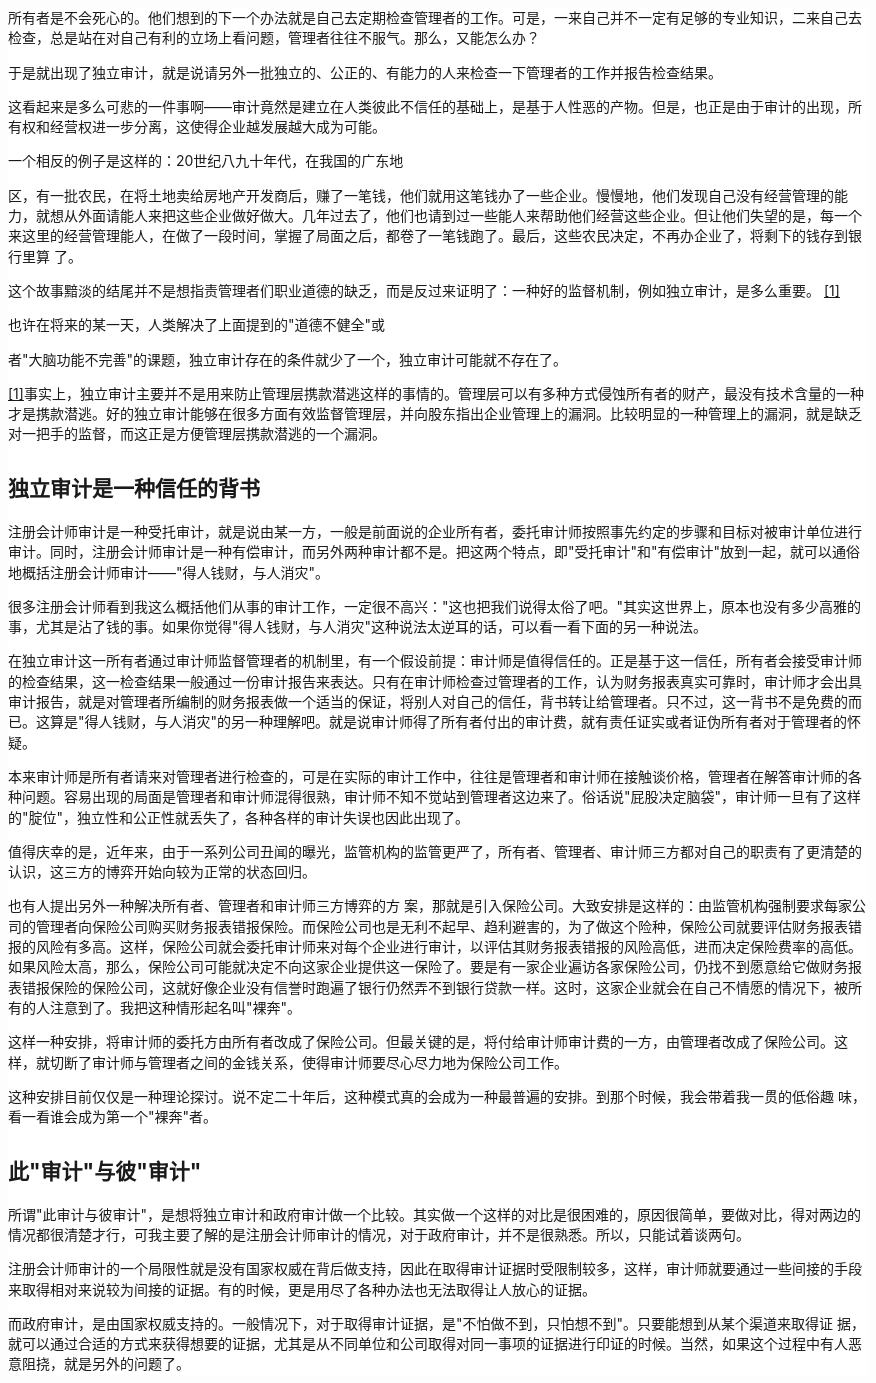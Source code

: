 所有者是不会死心的。他们想到的下一个办法就是自己去定期检查管理者的工作。可是，一来自己并不一定有足够的专业知识，二来自己去检查，总是站在对自己有利的立场上看问题，管理者往往不服气。那么，又能怎么办？

于是就出现了独立审计，就是说请另外一批独立的、公正的、有能力的人来检查一下管理者的工作并报告检查结果。

这看起来是多么可悲的一件事啊——审计竟然是建立在人类彼此不信任的基础上，是基于人性恶的产物。但是，也正是由于审计的出现，所有权和经营权进一步分离，这使得企业越发展越大成为可能。

一个相反的例子是这样的：20世纪八九十年代，在我国的广东地

区，有一批农民，在将土地卖给房地产开发商后，赚了一笔钱，他们就用这笔钱办了一些企业。慢慢地，他们发现自己没有经营管理的能力，就想从外面请能人来把这些企业做好做大。几年过去了，他们也请到过一些能人来帮助他们经营这些企业。但让他们失望的是，每一个来这里的经营管理能人，在做了一段时间，掌握了局面之后，都卷了一笔钱跑了。最后，这些农民决定，不再办企业了，将剩下的钱存到银行里算 了。

这个故事黯淡的结尾并不是想指责管理者们职业道德的缺乏，而是反过来证明了：一种好的监督机制，例如独立审计，是多么重要。 [[1]](#_bookmark10)

也许在将来的某一天，人类解决了上面提到的"道德不健全"或

者"大脑功能不完善"的课题，独立审计存在的条件就少了一个，独立审计可能就不存在了。

[[1]](#_bookmark9)事实上，独立审计主要并不是用来防止管理层携款潜逃这样的事情的。管理层可以有多种方式侵蚀所有者的财产，最没有技术含量的一种才是携款潜逃。好的独立审计能够在很多方面有效监督管理层，并向股东指出企业管理上的漏洞。比较明显的一种管理上的漏洞，就是缺乏对一把手的监督，而这正是方便管理层携款潜逃的一个漏洞。


## 独立审计是一种信任的背书

注册会计师审计是一种受托审计，就是说由某一方，一般是前面说的企业所有者，委托审计师按照事先约定的步骤和目标对被审计单位进行审计。同时，注册会计师审计是一种有偿审计，而另外两种审计都不是。把这两个特点，即"受托审计"和"有偿审计"放到一起，就可以通俗地概括注册会计师审计——"得人钱财，与人消灾"。

很多注册会计师看到我这么概括他们从事的审计工作，一定很不高兴："这也把我们说得太俗了吧。"其实这世界上，原本也没有多少高雅的事，尤其是沾了钱的事。如果你觉得"得人钱财，与人消灾"这种说法太逆耳的话，可以看一看下面的另一种说法。

在独立审计这一所有者通过审计师监督管理者的机制里，有一个假设前提：审计师是值得信任的。正是基于这一信任，所有者会接受审计师的检查结果，这一检查结果一般通过一份审计报告来表达。只有在审计师检查过管理者的工作，认为财务报表真实可靠时，审计师才会出具审计报告，就是对管理者所编制的财务报表做一个适当的保证，将别人对自己的信任，背书转让给管理者。只不过，这一背书不是免费的而 已。这算是"得人钱财，与人消灾"的另一种理解吧。就是说审计师得了所有者付出的审计费，就有责任证实或者证伪所有者对于管理者的怀 疑。

本来审计师是所有者请来对管理者进行检查的，可是在实际的审计工作中，往往是管理者和审计师在接触谈价格，管理者在解答审计师的各种问题。容易出现的局面是管理者和审计师混得很熟，审计师不知不觉站到管理者这边来了。俗话说"屁股决定脑袋"，审计师一旦有了这样的"腚位"，独立性和公正性就丢失了，各种各样的审计失误也因此出现了。

值得庆幸的是，近年来，由于一系列公司丑闻的曝光，监管机构的监管更严了，所有者、管理者、审计师三方都对自己的职责有了更清楚的认识，这三方的博弈开始向较为正常的状态回归。

也有人提出另外一种解决所有者、管理者和审计师三方博弈的方 案，那就是引入保险公司。大致安排是这样的：由监管机构强制要求每家公司的管理者向保险公司购买财务报表错报保险。而保险公司也是无利不起早、趋利避害的，为了做这个险种，保险公司就要评估财务报表错报的风险有多高。这样，保险公司就会委托审计师来对每个企业进行审计，以评估其财务报表错报的风险高低，进而决定保险费率的高低。如果风险太高，那么，保险公司可能就决定不向这家企业提供这一保险了。要是有一家企业遍访各家保险公司，仍找不到愿意给它做财务报表错报保险的保险公司，这就好像企业没有信誉时跑遍了银行仍然弄不到银行贷款一样。这时，这家企业就会在自己不情愿的情况下，被所有的人注意到了。我把这种情形起名叫"裸奔"。

这样一种安排，将审计师的委托方由所有者改成了保险公司。但最关键的是，将付给审计师审计费的一方，由管理者改成了保险公司。这样，就切断了审计师与管理者之间的金钱关系，使得审计师要尽心尽力地为保险公司工作。

这种安排目前仅仅是一种理论探讨。说不定二十年后，这种模式真的会成为一种最普遍的安排。到那个时候，我会带着我一贯的低俗趣 味，看一看谁会成为第一个"裸奔"者。


## 此"审计"与彼"审计"

所谓"此审计与彼审计"，是想将独立审计和政府审计做一个比较。其实做一个这样的对比是很困难的，原因很简单，要做对比，得对两边的情况都很清楚才行，可我主要了解的是注册会计师审计的情况，对于政府审计，并不是很熟悉。所以，只能试着谈两句。

注册会计师审计的一个局限性就是没有国家权威在背后做支持，因此在取得审计证据时受限制较多，这样，审计师就要通过一些间接的手段来取得相对来说较为间接的证据。有的时候，更是用尽了各种办法也无法取得让人放心的证据。

而政府审计，是由国家权威支持的。一般情况下，对于取得审计证据，是"不怕做不到，只怕想不到"。只要能想到从某个渠道来取得证 据，就可以通过合适的方式来获得想要的证据，尤其是从不同单位和公司取得对同一事项的证据进行印证的时候。当然，如果这个过程中有人恶意阻挠，就是另外的问题了。
